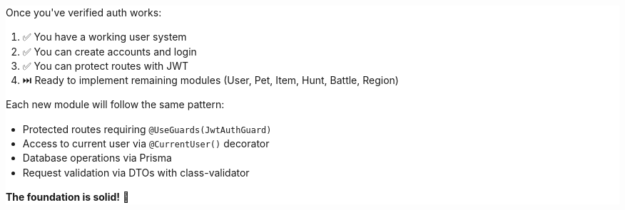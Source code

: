 Once you've verified auth works:
1. ✅ You have a working user system
2. ✅ You can create accounts and login
3. ✅ You can protect routes with JWT
4. ⏭️ Ready to implement remaining modules (User, Pet, Item, Hunt, Battle, Region)

Each new module will follow the same pattern:
- Protected routes requiring `@UseGuards(JwtAuthGuard)`
- Access to current user via `@CurrentUser()` decorator
- Database operations via Prisma
- Request validation via DTOs with class-validator

**The foundation is solid!** 🎉
